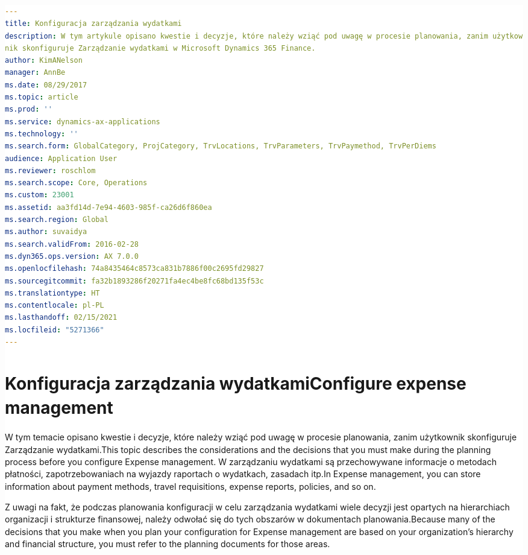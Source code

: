 ```yaml
---
title: Konfiguracja zarządzania wydatkami
description: W tym artykule opisano kwestie i decyzje, które należy wziąć pod uwagę w procesie planowania, zanim użytkownik skonfiguruje Zarządzanie wydatkami w Microsoft Dynamics 365 Finance.
author: KimANelson
manager: AnnBe
ms.date: 08/29/2017
ms.topic: article
ms.prod: ''
ms.service: dynamics-ax-applications
ms.technology: ''
ms.search.form: GlobalCategory, ProjCategory, TrvLocations, TrvParameters, TrvPaymethod, TrvPerDiems
audience: Application User
ms.reviewer: roschlom
ms.search.scope: Core, Operations
ms.custom: 23001
ms.assetid: aa3fd14d-7e94-4603-985f-ca26d6f860ea
ms.search.region: Global
ms.author: suvaidya
ms.search.validFrom: 2016-02-28
ms.dyn365.ops.version: AX 7.0.0
ms.openlocfilehash: 74a8435464c8573ca831b7886f00c2695fd29827
ms.sourcegitcommit: fa32b1893286f20271fa4ec4be8fc68bd135f53c
ms.translationtype: HT
ms.contentlocale: pl-PL
ms.lasthandoff: 02/15/2021
ms.locfileid: "5271366"
---
```

# <a name="configure-expense-management"></a><span data-ttu-id="3e72b-103">Konfiguracja zarządzania wydatkami</span><span class="sxs-lookup"><span data-stu-id="3e72b-103">Configure expense management</span></span>

<span data-ttu-id="3e72b-104">W tym temacie opisano kwestie i decyzje, które należy wziąć pod uwagę w procesie planowania, zanim użytkownik skonfiguruje Zarządzanie wydatkami.</span><span class="sxs-lookup"><span data-stu-id="3e72b-104">This topic describes the considerations and the decisions that you must make during the planning process before you configure Expense management.</span></span> <span data-ttu-id="3e72b-105">W zarządzaniu wydatkami są przechowywane informacje o metodach płatności, zapotrzebowaniach na wyjazdy raportach o wydatkach, zasadach itp.</span><span class="sxs-lookup"><span data-stu-id="3e72b-105">In Expense management, you can store information about payment methods, travel requisitions, expense reports, policies, and so on.</span></span>

<span data-ttu-id="3e72b-106">Z uwagi na fakt, że podczas planowania konfiguracji w celu zarządzania wydatkami wiele decyzji jest opartych na hierarchiach organizacji i strukturze finansowej, należy odwołać się do tych obszarów w dokumentach planowania.</span><span class="sxs-lookup"><span data-stu-id="3e72b-106">Because many of the decisions that you make when you plan your configuration for Expense management are based on your organization’s hierarchy and financial structure, you must refer to the planning documents for those areas.</span></span>
